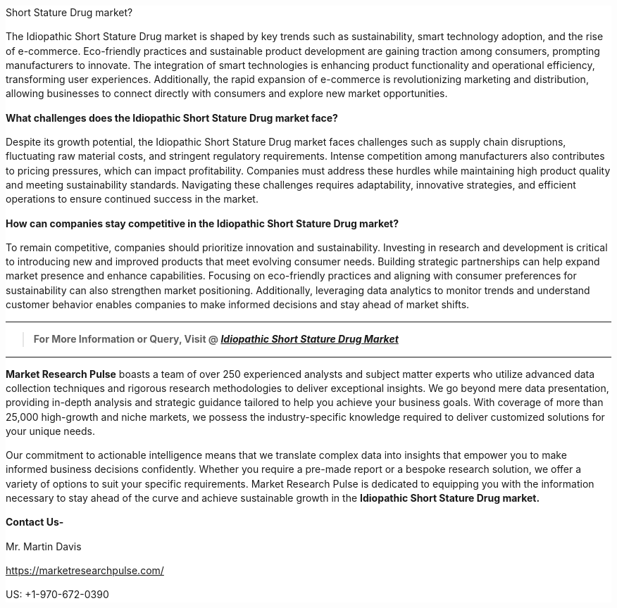 Short Stature Drug market?</strong></p><p>The Idiopathic Short Stature Drug market is shaped by key trends such as sustainability, smart technology adoption, and the rise of e-commerce. Eco-friendly practices and sustainable product development are gaining traction among consumers, prompting manufacturers to innovate. The integration of smart technologies is enhancing product functionality and operational efficiency, transforming user experiences. Additionally, the rapid expansion of e-commerce is revolutionizing marketing and distribution, allowing businesses to connect directly with consumers and explore new market opportunities.</p><p><strong>What challenges does the Idiopathic Short Stature Drug market face?</strong></p><p>Despite its growth potential, the Idiopathic Short Stature Drug market faces challenges such as supply chain disruptions, fluctuating raw material costs, and stringent regulatory requirements. Intense competition among manufacturers also contributes to pricing pressures, which can impact profitability. Companies must address these hurdles while maintaining high product quality and meeting sustainability standards. Navigating these challenges requires adaptability, innovative strategies, and efficient operations to ensure continued success in the market.</p><p><strong>How can companies stay competitive in the Idiopathic Short Stature Drug market?</strong></p><p>To remain competitive, companies should prioritize innovation and sustainability. Investing in research and development is critical to introducing new and improved products that meet evolving consumer needs. Building strategic partnerships can help expand market presence and enhance capabilities. Focusing on eco-friendly practices and aligning with consumer preferences for sustainability can also strengthen market positioning. Additionally, leveraging data analytics to monitor trends and understand customer behavior enables companies to make informed decisions and stay ahead of market shifts.</p><hr /><blockquote><p><strong>For More Information or Query, Visit @&nbsp;<em><a href="https://marketresearchpulse.com/report/82349/idiopathic-short-stature-drug-market?utm_source=Linkedin&utm_medium=0116">Idiopathic Short Stature Drug Market</a></em></strong></p></blockquote><hr /><p><strong>Market Research Pulse</strong> boasts a team of over 250 experienced analysts and subject matter experts who utilize advanced data collection techniques and rigorous research methodologies to deliver exceptional insights. We go beyond mere data presentation, providing in-depth analysis and strategic guidance tailored to help you achieve your business goals. With coverage of more than 25,000 high-growth and niche markets, we possess the industry-specific knowledge required to deliver customized solutions for your unique needs.</p><p>Our commitment to actionable intelligence means that we translate complex data into insights that empower you to make informed business decisions confidently. Whether you require a pre-made report or a bespoke research solution, we offer a variety of options to suit your specific requirements. Market Research Pulse is dedicated to equipping you with the information necessary to stay ahead of the curve and achieve sustainable growth in the <strong>Idiopathic Short Stature Drug market.</strong></p><p><strong>Contact Us-</strong></p><p>Mr. Martin Davis</p><p>https://marketresearchpulse.com/</p><p>US: +1-970-672-0390</p>
